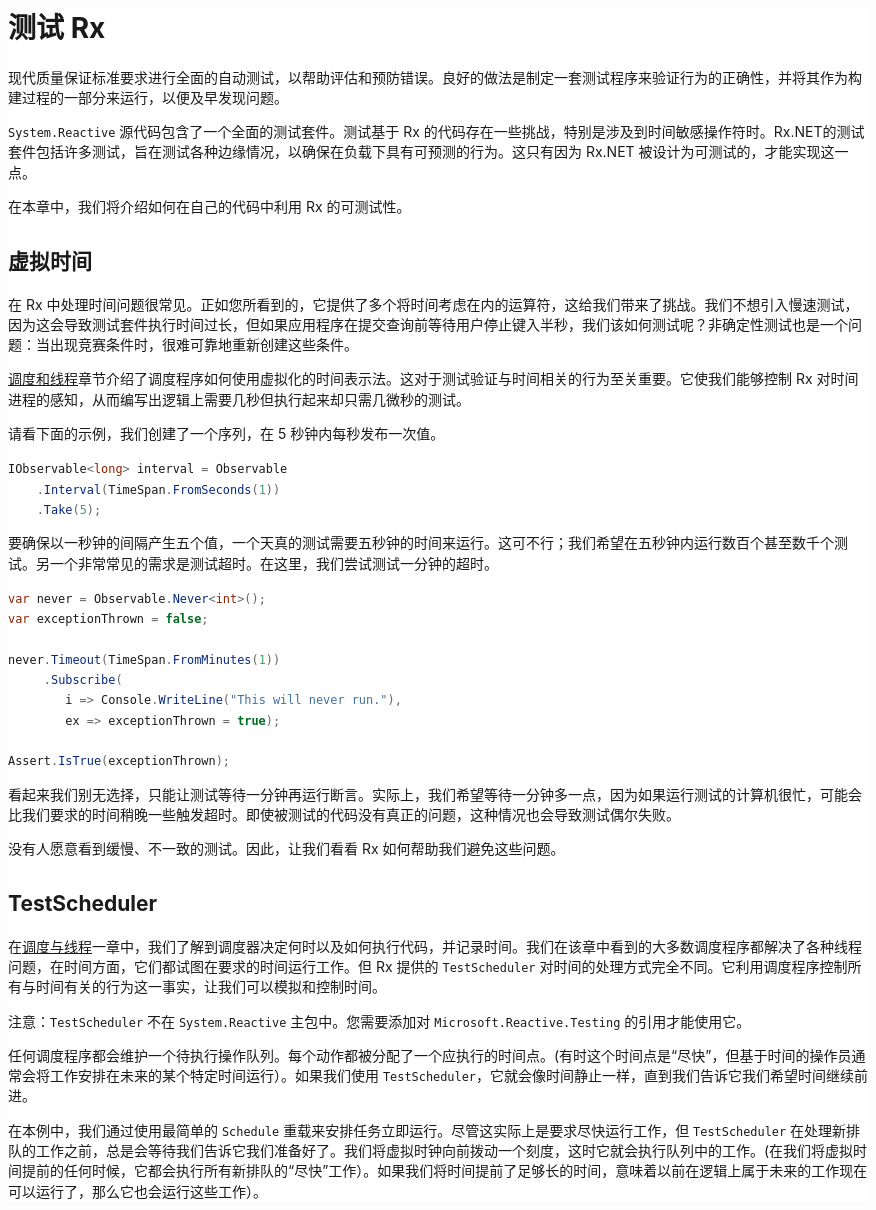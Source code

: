 # 测试 Rx

现代质量保证标准要求进行全面的自动测试，以帮助评估和预防错误。良好的做法是制定一套测试程序来验证行为的正确性，并将其作为构建过程的一部分来运行，以便及早发现问题。

`System.Reactive` 源代码包含了一个全面的测试套件。测试基于 Rx 的代码存在一些挑战，特别是涉及到时间敏感操作符时。Rx.NET的测试套件包括许多测试，旨在测试各种边缘情况，以确保在负载下具有可预测的行为。这只有因为 Rx.NET 被设计为可测试的，才能实现这一点。

在本章中，我们将介绍如何在自己的代码中利用 Rx 的可测试性。

## 虚拟时间

在 Rx 中处理时间问题很常见。正如您所看到的，它提供了多个将时间考虑在内的运算符，这给我们带来了挑战。我们不想引入慢速测试，因为这会导致测试套件执行时间过长，但如果应用程序在提交查询前等待用户停止键入半秒，我们该如何测试呢？非确定性测试也是一个问题：当出现竞赛条件时，很难可靠地重新创建这些条件。

[调度和线程](scheduling-and-threading.md)章节介绍了调度程序如何使用虚拟化的时间表示法。这对于测试验证与时间相关的行为至关重要。它使我们能够控制 Rx 对时间进程的感知，从而编写出逻辑上需要几秒但执行起来却只需几微秒的测试。

请看下面的示例，我们创建了一个序列，在 5 秒钟内每秒发布一次值。

```c#
IObservable<long> interval = Observable
    .Interval(TimeSpan.FromSeconds(1))
    .Take(5);
```

要确保以一秒钟的间隔产生五个值，一个天真的测试需要五秒钟的时间来运行。这可不行；我们希望在五秒钟内运行数百个甚至数千个测试。另一个非常常见的需求是测试超时。在这里，我们尝试测试一分钟的超时。

```c#
var never = Observable.Never<int>();
var exceptionThrown = false;

never.Timeout(TimeSpan.FromMinutes(1))
     .Subscribe(
        i => Console.WriteLine("This will never run."),
        ex => exceptionThrown = true);

Assert.IsTrue(exceptionThrown);
```

看起来我们别无选择，只能让测试等待一分钟再运行断言。实际上，我们希望等待一分钟多一点，因为如果运行测试的计算机很忙，可能会比我们要求的时间稍晚一些触发超时。即使被测试的代码没有真正的问题，这种情况也会导致测试偶尔失败。

没有人愿意看到缓慢、不一致的测试。因此，让我们看看 Rx 如何帮助我们避免这些问题。

## TestScheduler

在[调度与线程](scheduling-and-threading.md)一章中，我们了解到调度器决定何时以及如何执行代码，并记录时间。我们在该章中看到的大多数调度程序都解决了各种线程问题，在时间方面，它们都试图在要求的时间运行工作。但 Rx 提供的 `TestScheduler` 对时间的处理方式完全不同。它利用调度程序控制所有与时间有关的行为这一事实，让我们可以模拟和控制时间。

注意：`TestScheduler` 不在 `System.Reactive` 主包中。您需要添加对 `Microsoft.Reactive.Testing` 的引用才能使用它。

任何调度程序都会维护一个待执行操作队列。每个动作都被分配了一个应执行的时间点。(有时这个时间点是“尽快”，但基于时间的操作员通常会将工作安排在未来的某个特定时间运行）。如果我们使用 `TestScheduler`，它就会像时间静止一样，直到我们告诉它我们希望时间继续前进。

在本例中，我们通过使用最简单的 `Schedule` 重载来安排任务立即运行。尽管这实际上是要求尽快运行工作，但 `TestScheduler` 在处理新排队的工作之前，总是会等待我们告诉它我们准备好了。我们将虚拟时钟向前拨动一个刻度，这时它就会执行队列中的工作。(在我们将虚拟时间提前的任何时候，它都会执行所有新排队的“尽快”工作）。如果我们将时间提前了足够长的时间，意味着以前在逻辑上属于未来的工作现在可以运行了，那么它也会运行这些工作）。
